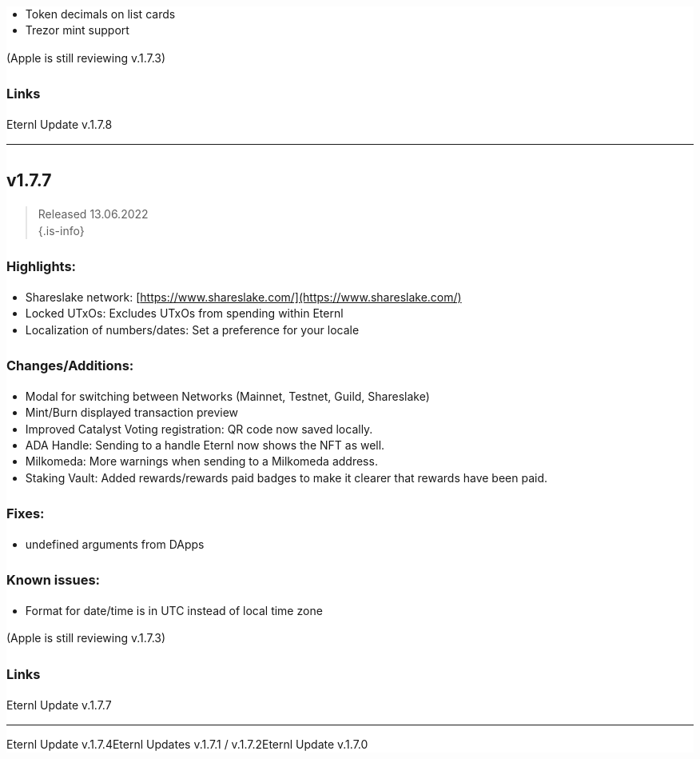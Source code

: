 * Token decimals on list cards
* Trezor mint support

(Apple is still reviewing v.1.7.3)

### Links

Eternl Update v.1.7.8

***

## v1.7.7

> Released 13.06.2022\
> {.is-info}

### Highlights:

* Shareslake network: [https://www.shareslake.com/](https://www.shareslake.com/)
* Locked UTxOs: Excludes UTxOs from spending within Eternl
* Localization of numbers/dates: Set a preference for your locale

### Changes/Additions:

* Modal for switching between Networks (Mainnet, Testnet, Guild, Shareslake)
* Mint/Burn displayed transaction preview
* Improved Catalyst Voting registration: QR code now saved locally.
* ADA Handle: Sending to a handle Eternl now shows the NFT as well.
* Milkomeda: More warnings when sending to a Milkomeda address.
* Staking Vault: Added rewards/rewards paid badges to make it clearer that rewards have been paid.

### Fixes:

* undefined arguments from DApps

### Known issues:

* Format for date/time is in UTC instead of local time zone

(Apple is still reviewing v.1.7.3)

### Links

Eternl Update v.1.7.7

***

Eternl Update v.1.7.4Eternl Updates v.1.7.1 / v.1.7.2Eternl Update v.1.7.0
